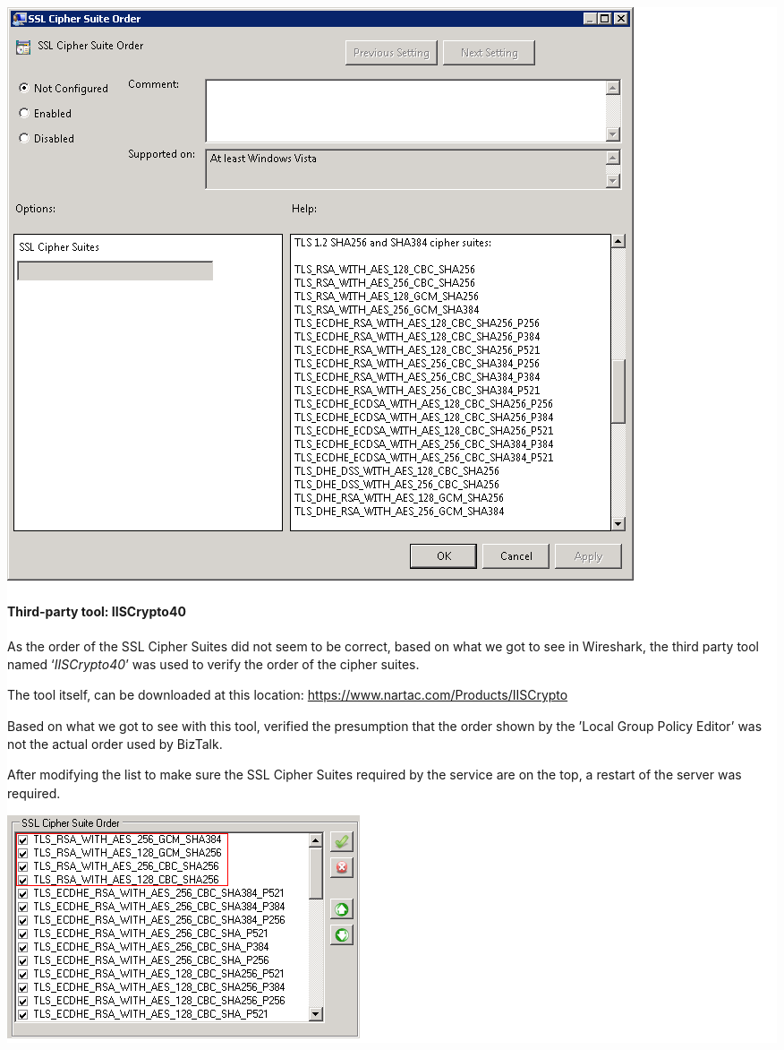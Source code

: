 ![Local Group Policy Editor Order](../images/biztalk-server/biztalk-server-2010-tls-1.2/local-group-policy-editor-order.png)

#### Third-party tool: IISCrypto40

As the order of the SSL Cipher Suites did not seem to be correct, based on what we got to see in Wireshark, the third party tool named ‘_IISCrypto40_’ was used to verify the order of the cipher suites.

The tool itself, can be downloaded at this location: https://www.nartac.com/Products/IISCrypto

Based on what we got to see with this tool, verified the presumption that the order shown by the ’Local Group Policy Editor’ was not the actual order used by BizTalk.

After modifying the list to make sure the SSL Cipher Suites required by the service are on the top, a restart of the server was required.

![IISCrypto40](../images/biztalk-server/biztalk-server-2010-tls-1.2/iiscrypto-cipher-suite-order.png)
